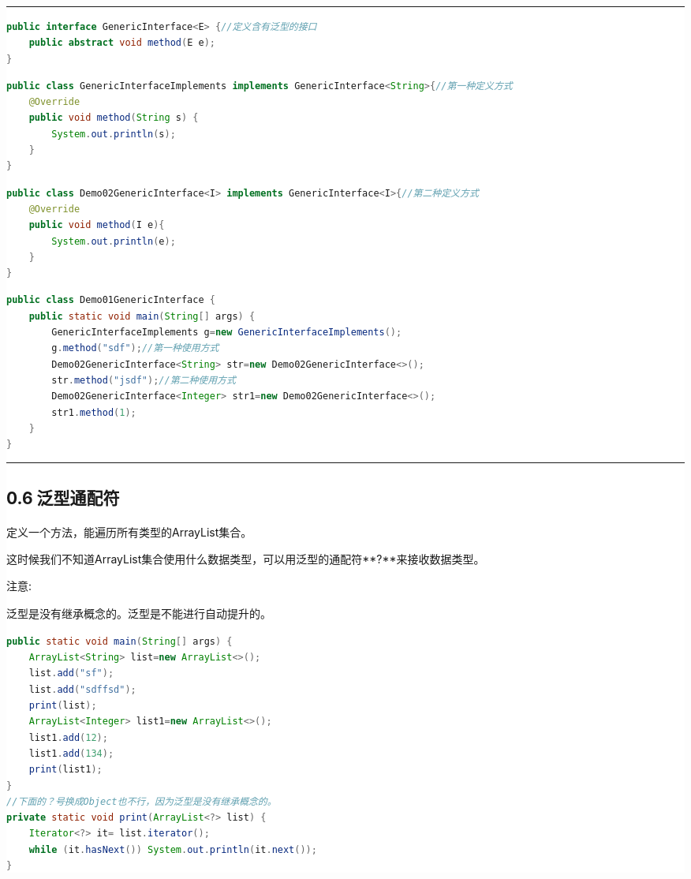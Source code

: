 ------

```java
public interface GenericInterface<E> {//定义含有泛型的接口
    public abstract void method(E e);
}
```

```java
public class GenericInterfaceImplements implements GenericInterface<String>{//第一种定义方式
    @Override
    public void method(String s) {
        System.out.println(s);
    }
}
```

```java
public class Demo02GenericInterface<I> implements GenericInterface<I>{//第二种定义方式
    @Override
    public void method(I e){
        System.out.println(e);
    }
}
```

```java
public class Demo01GenericInterface {
    public static void main(String[] args) {
        GenericInterfaceImplements g=new GenericInterfaceImplements();
        g.method("sdf");//第一种使用方式
        Demo02GenericInterface<String> str=new Demo02GenericInterface<>();
        str.method("jsdf");//第二种使用方式
        Demo02GenericInterface<Integer> str1=new Demo02GenericInterface<>();
        str1.method(1);
    }
}
```

------

## 0.6 泛型通配符

定义一个方法，能遍历所有类型的ArrayList集合。

这时候我们不知道ArrayList集合使用什么数据类型，可以用泛型的通配符**?**来接收数据类型。

注意:

泛型是没有继承概念的。泛型是不能进行自动提升的。

```java
public static void main(String[] args) {
    ArrayList<String> list=new ArrayList<>();
    list.add("sf");
    list.add("sdffsd");
    print(list);
    ArrayList<Integer> list1=new ArrayList<>();
    list1.add(12);
    list1.add(134);
    print(list1);
}
//下面的？号换成Object也不行，因为泛型是没有继承概念的。
private static void print(ArrayList<?> list) {
    Iterator<?> it= list.iterator();
    while (it.hasNext()) System.out.println(it.next());
}
```
